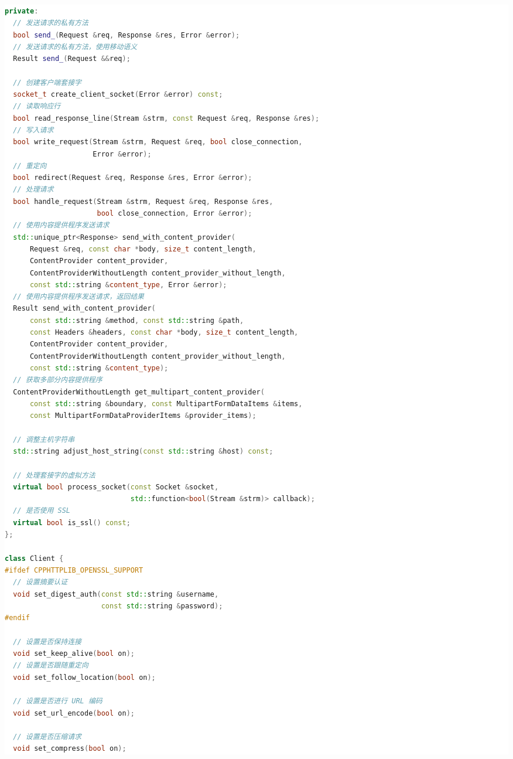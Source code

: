 ```cpp
private:
  // 发送请求的私有方法
  bool send_(Request &req, Response &res, Error &error);
  // 发送请求的私有方法，使用移动语义
  Result send_(Request &&req);

  // 创建客户端套接字
  socket_t create_client_socket(Error &error) const;
  // 读取响应行
  bool read_response_line(Stream &strm, const Request &req, Response &res);
  // 写入请求
  bool write_request(Stream &strm, Request &req, bool close_connection,
                     Error &error);
  // 重定向
  bool redirect(Request &req, Response &res, Error &error);
  // 处理请求
  bool handle_request(Stream &strm, Request &req, Response &res,
                      bool close_connection, Error &error);
  // 使用内容提供程序发送请求
  std::unique_ptr<Response> send_with_content_provider(
      Request &req, const char *body, size_t content_length,
      ContentProvider content_provider,
      ContentProviderWithoutLength content_provider_without_length,
      const std::string &content_type, Error &error);
  // 使用内容提供程序发送请求，返回结果
  Result send_with_content_provider(
      const std::string &method, const std::string &path,
      const Headers &headers, const char *body, size_t content_length,
      ContentProvider content_provider,
      ContentProviderWithoutLength content_provider_without_length,
      const std::string &content_type);
  // 获取多部分内容提供程序
  ContentProviderWithoutLength get_multipart_content_provider(
      const std::string &boundary, const MultipartFormDataItems &items,
      const MultipartFormDataProviderItems &provider_items);

  // 调整主机字符串
  std::string adjust_host_string(const std::string &host) const;

  // 处理套接字的虚拟方法
  virtual bool process_socket(const Socket &socket,
                              std::function<bool(Stream &strm)> callback);
  // 是否使用 SSL
  virtual bool is_ssl() const;
};

class Client {
#ifdef CPPHTTPLIB_OPENSSL_SUPPORT
  // 设置摘要认证
  void set_digest_auth(const std::string &username,
                       const std::string &password);
#endif

  // 设置是否保持连接
  void set_keep_alive(bool on);
  // 设置是否跟随重定向
  void set_follow_location(bool on);

  // 设置是否进行 URL 编码
  void set_url_encode(bool on);

  // 设置是否压缩请求
  void set_compress(bool on);
```